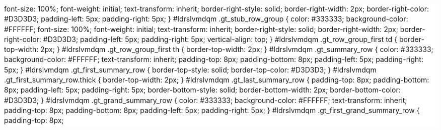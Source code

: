   font-size: 100%;
  font-weight: initial;
  text-transform: inherit;
  border-right-style: solid;
  border-right-width: 2px;
  border-right-color: #D3D3D3;
  padding-left: 5px;
  padding-right: 5px;
}
&#10;#ldrslvmdqm .gt_stub_row_group {
  color: #333333;
  background-color: #FFFFFF;
  font-size: 100%;
  font-weight: initial;
  text-transform: inherit;
  border-right-style: solid;
  border-right-width: 2px;
  border-right-color: #D3D3D3;
  padding-left: 5px;
  padding-right: 5px;
  vertical-align: top;
}
&#10;#ldrslvmdqm .gt_row_group_first td {
  border-top-width: 2px;
}
&#10;#ldrslvmdqm .gt_row_group_first th {
  border-top-width: 2px;
}
&#10;#ldrslvmdqm .gt_summary_row {
  color: #333333;
  background-color: #FFFFFF;
  text-transform: inherit;
  padding-top: 8px;
  padding-bottom: 8px;
  padding-left: 5px;
  padding-right: 5px;
}
&#10;#ldrslvmdqm .gt_first_summary_row {
  border-top-style: solid;
  border-top-color: #D3D3D3;
}
&#10;#ldrslvmdqm .gt_first_summary_row.thick {
  border-top-width: 2px;
}
&#10;#ldrslvmdqm .gt_last_summary_row {
  padding-top: 8px;
  padding-bottom: 8px;
  padding-left: 5px;
  padding-right: 5px;
  border-bottom-style: solid;
  border-bottom-width: 2px;
  border-bottom-color: #D3D3D3;
}
&#10;#ldrslvmdqm .gt_grand_summary_row {
  color: #333333;
  background-color: #FFFFFF;
  text-transform: inherit;
  padding-top: 8px;
  padding-bottom: 8px;
  padding-left: 5px;
  padding-right: 5px;
}
&#10;#ldrslvmdqm .gt_first_grand_summary_row {
  padding-top: 8px;